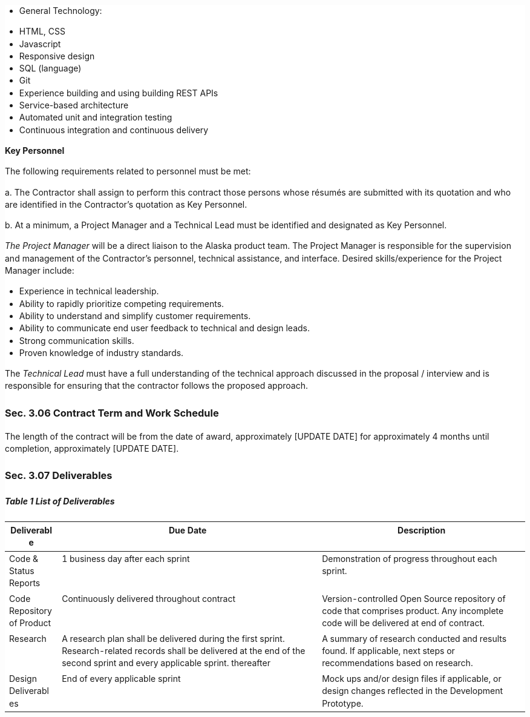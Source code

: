 * General Technology: 
 - HTML, CSS 
 - Javascript 
 - Responsive design 
 - SQL (language) 
 - Git 
 - Experience building and using building REST APIs 
 - Service-based architecture 
 - Automated unit and integration testing 
 - Continuous integration and continuous delivery

**Key Personnel**

The following requirements related to personnel must be met:

a.  The Contractor shall assign to perform this contract those persons whose résumés are submitted with its quotation and who are identified in the Contractor’s quotation as Key Personnel.

b.  At a minimum, a Project Manager and a Technical Lead must be identified and designated as Key Personnel.

*The Project Manager* will be a direct liaison to the Alaska product team. The Project Manager is responsible for the supervision and management of the Contractor’s personnel, technical assistance, and interface. Desired skills/experience for the Project Manager include:

* Experience in technical leadership.
* Ability to rapidly prioritize competing requirements.
* Ability to understand and simplify customer requirements.
* Ability to communicate end user feedback to technical and design leads.
* Strong communication skills.
* Proven knowledge of industry standards.

The *Technical Lead* must have a full understanding of the technical approach discussed in the proposal / interview and is responsible for ensuring that the contractor follows the proposed approach.

### <a name="3.06"></a>Sec. 3.06 Contract Term and Work Schedule

 The length of the contract will be from the date of award,
 approximately [UPDATE DATE] for approximately 4 months until
 completion, approximately [UPDATE DATE]. 

### <a name="3.07"></a>Sec. 3.07 Deliverables

##### Table 1 List of Deliverables
**Deliverable** | **Due Date** | **Description**
--- | --- | ---
Code & Status Reports | 1 business day after each sprint | Demonstration of progress throughout each sprint.
Code Repository of Product | Continuously delivered throughout contract | Version-controlled Open Source repository of code that comprises product. Any incomplete code will be delivered at end of contract.
Research | A research plan shall be delivered during the first sprint. Research-related records shall be delivered at the end of the second sprint and every applicable sprint. thereafter | A summary of research conducted and results found. If applicable, next steps or recommendations based on research.
Design Deliverables | End of every applicable sprint | Mock ups and/or design files if applicable, or design changes reflected in the Development Prototype.
